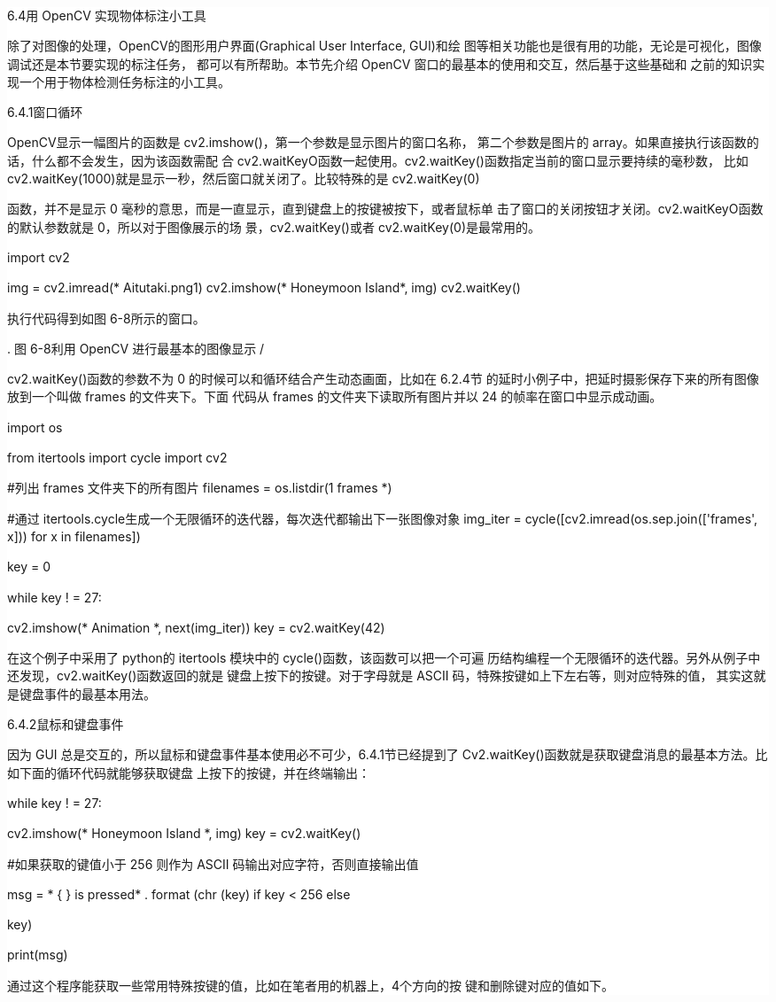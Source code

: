 6.4用 OpenCV 实现物体标注小工具

除了对图像的处理，OpenCV的图形用户界面(Graphical User Interface, GUI)和绘 图等相关功能也是很有用的功能，无论是可视化，图像调试还是本节要实现的标注任务， 都可以有所帮助。本节先介绍 OpenCV 窗口的最基本的使用和交互，然后基于这些基础和 之前的知识实现一个用于物体检测任务标注的小工具。

6.4.1窗口循环

OpenCV显示一幅图片的函数是 cv2.imshow()，第一个参数是显示图片的窗口名称， 第二个参数是图片的 array。如果直接执行该函数的话，什么都不会发生，因为该函数需配 合 cv2.waitKeyO函数一起使用。cv2.waitKey()函数指定当前的窗口显示要持续的毫秒数， 比如 cv2.waitKey(1000)就是显示一秒，然后窗口就关闭了。比较特殊的是 cv2.waitKey(0)

函数，并不是显示 0 毫秒的意思，而是一直显示，直到键盘上的按键被按下，或者鼠标单 击了窗口的关闭按钮才关闭。cv2.waitKeyO函数的默认参数就是 0，所以对于图像展示的场 景，cv2.waitKey()或者 cv2.waitKey(0)是最常用的。

import cv2

img = cv2.imread(* Aitutaki.png1) cv2.imshow(* Honeymoon Island*, img) cv2.waitKey()

执行代码得到如图 6-8所示的窗口。



. 图 6-8利用 OpenCV 进行最基本的图像显示 /

cv2.waitKey()函数的参数不为 0 的时候可以和循环结合产生动态画面，比如在 6.2.4节 的延时小例子中，把延时摄影保存下来的所有图像放到一个叫做 frames 的文件夹下。下面 代码从 frames 的文件夹下读取所有图片并以 24 的帧率在窗口中显示成动画。

import os

from itertools import cycle import cv2

\#列出 frames 文件夹下的所有图片 filenames = os.listdir(1 frames *)

\#通过 itertools.cycle生成一个无限循环的迭代器，每次迭代都输出下一张图像对象 img_iter = cycle([cv2.imread(os.sep.join(['frames', x])) for x in filenames])

key =    0

while key ! =    27:

cv2.imshow(* Animation *, next(img_iter)) key = cv2.waitKey(42)

在这个例子中采用了 python的 itertools 模块中的 cycle()函数，该函数可以把一个可遍 历结构编程一个无限循环的迭代器。另外从例子中还发现，cv2.waitKey()函数返回的就是 键盘上按下的按键。对于字母就是 ASCII 码，特殊按键如上下左右等，则对应特殊的值， 其实这就是键盘事件的最基本用法。

6.4.2鼠标和键盘事件

因为 GUI 总是交互的，所以鼠标和键盘事件基本使用必不可少，6.4.1节已经提到了 Cv2.waitKey()函数就是获取键盘消息的最基本方法。比如下面的循环代码就能够获取键盘 上按下的按键，并在终端输出：

while key ! =    27:

cv2.imshow(* Honeymoon Island *, img) key = cv2.waitKey()

\#如果获取的键值小于 256 则作为 ASCII 码输出对应字符，否则直接输出值

msg =    * { } is pressed* . format (chr (key) if key <    256 else

key)

print(msg)

通过这个程序能获取一些常用特殊按键的值，比如在笔者用的机器上，4个方向的按 键和删除键对应的值如下。
